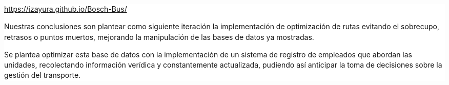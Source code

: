 https://izayura.github.io/Bosch-Bus/

Nuestras conclusiones son plantear como siguiente iteración la implementación de optimización de rutas evitando el sobrecupo, retrasos o puntos muertos, mejorando la manipulación de las bases de datos ya mostradas.

Se plantea optimizar esta base de datos con la implementación de un sistema de registro de empleados que abordan las unidades, recolectando información verídica y constantemente actualizada, pudiendo así anticipar la toma de decisiones sobre la gestión del transporte.
